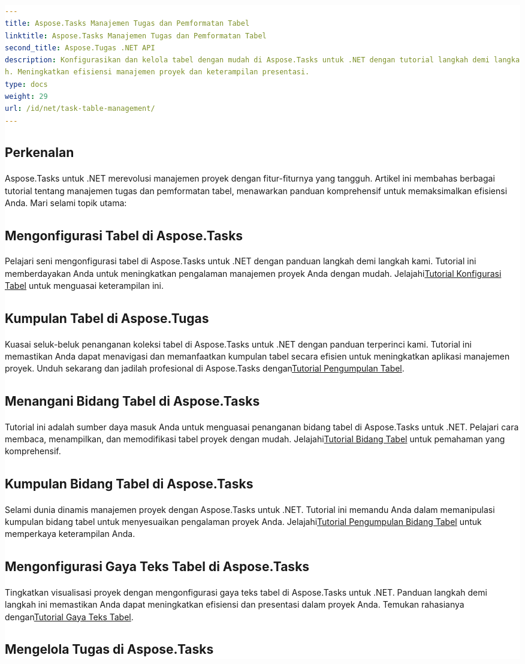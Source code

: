 ```yaml
---
title: Aspose.Tasks Manajemen Tugas dan Pemformatan Tabel
linktitle: Aspose.Tasks Manajemen Tugas dan Pemformatan Tabel
second_title: Aspose.Tugas .NET API
description: Konfigurasikan dan kelola tabel dengan mudah di Aspose.Tasks untuk .NET dengan tutorial langkah demi langkah. Meningkatkan efisiensi manajemen proyek dan keterampilan presentasi.
type: docs
weight: 29
url: /id/net/task-table-management/
---
```

## Perkenalan

Aspose.Tasks untuk .NET merevolusi manajemen proyek dengan fitur-fiturnya yang tangguh. Artikel ini membahas berbagai tutorial tentang manajemen tugas dan pemformatan tabel, menawarkan panduan komprehensif untuk memaksimalkan efisiensi Anda. Mari selami topik utama:

## Mengonfigurasi Tabel di Aspose.Tasks

Pelajari seni mengonfigurasi tabel di Aspose.Tasks untuk .NET dengan panduan langkah demi langkah kami. Tutorial ini memberdayakan Anda untuk meningkatkan pengalaman manajemen proyek Anda dengan mudah. Jelajahi[Tutorial Konfigurasi Tabel](./configuring-tables/) untuk menguasai keterampilan ini.

## Kumpulan Tabel di Aspose.Tugas

 Kuasai seluk-beluk penanganan koleksi tabel di Aspose.Tasks untuk .NET dengan panduan terperinci kami. Tutorial ini memastikan Anda dapat menavigasi dan memanfaatkan kumpulan tabel secara efisien untuk meningkatkan aplikasi manajemen proyek. Unduh sekarang dan jadilah profesional di Aspose.Tasks dengan[Tutorial Pengumpulan Tabel](./table-collection/).

## Menangani Bidang Tabel di Aspose.Tasks

 Tutorial ini adalah sumber daya masuk Anda untuk menguasai penanganan bidang tabel di Aspose.Tasks untuk .NET. Pelajari cara membaca, menampilkan, dan memodifikasi tabel proyek dengan mudah. Jelajahi[Tutorial Bidang Tabel](./table-fields/) untuk pemahaman yang komprehensif.

## Kumpulan Bidang Tabel di Aspose.Tasks

Selami dunia dinamis manajemen proyek dengan Aspose.Tasks untuk .NET. Tutorial ini memandu Anda dalam memanipulasi kumpulan bidang tabel untuk menyesuaikan pengalaman proyek Anda. Jelajahi[Tutorial Pengumpulan Bidang Tabel](./table-field-collection/) untuk memperkaya keterampilan Anda.

## Mengonfigurasi Gaya Teks Tabel di Aspose.Tasks

 Tingkatkan visualisasi proyek dengan mengonfigurasi gaya teks tabel di Aspose.Tasks untuk .NET. Panduan langkah demi langkah ini memastikan Anda dapat meningkatkan efisiensi dan presentasi dalam proyek Anda. Temukan rahasianya dengan[Tutorial Gaya Teks Tabel](./table-text-styles/).

## Mengelola Tugas di Aspose.Tasks
